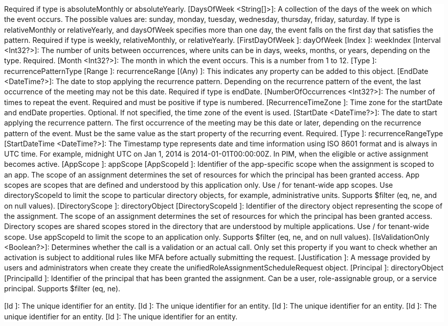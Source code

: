 Required if type is absoluteMonthly or absoluteYearly.
              [DaysOfWeek <String[]>]: A collection of the days of the week on which the event occurs.
The possible values are: sunday, monday, tuesday, wednesday, thursday, friday, saturday.
If type is relativeMonthly or relativeYearly, and daysOfWeek specifies more than one day, the event falls on the first day that satisfies the pattern.
 Required if type is weekly, relativeMonthly, or relativeYearly.
              [FirstDayOfWeek <String>]: dayOfWeek
              [Index <String>]: weekIndex
              [Interval <Int32?>]: The number of units between occurrences, where units can be in days, weeks, months, or years, depending on the type.
Required.
              [Month <Int32?>]: The month in which the event occurs.
 This is a number from 1 to 12.
              [Type <String>]: recurrencePatternType
            [Range <IMicrosoftGraphRecurrenceRange>]: recurrenceRange
              [(Any) <Object>]: This indicates any property can be added to this object.
              [EndDate <DateTime?>]: The date to stop applying the recurrence pattern.
Depending on the recurrence pattern of the event, the last occurrence of the meeting may not be this date.
Required if type is endDate.
              [NumberOfOccurrences <Int32?>]: The number of times to repeat the event.
Required and must be positive if type is numbered.
              [RecurrenceTimeZone <String>]: Time zone for the startDate and endDate properties.
Optional.
If not specified, the time zone of the event is used.
              [StartDate <DateTime?>]: The date to start applying the recurrence pattern.
The first occurrence of the meeting may be this date or later, depending on the recurrence pattern of the event.
Must be the same value as the start property of the recurring event.
Required.
              [Type <String>]: recurrenceRangeType
          [StartDateTime <DateTime?>]: The Timestamp type represents date and time information using ISO 8601 format and is always in UTC time.
For example, midnight UTC on Jan 1, 2014 is 2014-01-01T00:00:00Z.
In PIM, when the  eligible or active assignment becomes active.
      [AppScope <IMicrosoftGraphAppScope>]: appScope
      [AppScopeId <String>]: Identifier of the app-specific scope when the assignment is scoped to an app.
The scope of an assignment determines the set of resources for which the principal has been granted access.
App scopes are scopes that are defined and understood by this application only.
Use / for tenant-wide app scopes.
Use directoryScopeId to limit the scope to particular directory objects, for example, administrative units.
Supports $filter (eq, ne, and on null values).
      [DirectoryScope <IMicrosoftGraphDirectoryObject>]: directoryObject
      [DirectoryScopeId <String>]: Identifier of the directory object representing the scope of the assignment.
The scope of an assignment determines the set of resources for which the principal has been granted access.
Directory scopes are shared scopes stored in the directory that are understood by multiple applications.
Use / for tenant-wide scope.
Use appScopeId to limit the scope to an application only.
Supports $filter (eq, ne, and on null values).
      [IsValidationOnly <Boolean?>]: Determines whether the call is a validation or an actual call.
Only set this property if you want to check whether an activation is subject to additional rules like MFA before actually submitting the request.
      [Justification <String>]: A message provided by users and administrators when create they create the unifiedRoleAssignmentScheduleRequest object.
      [Principal <IMicrosoftGraphDirectoryObject>]: directoryObject
      [PrincipalId <String>]: Identifier of the principal that has been granted the assignment.
Can be a user, role-assignable group, or a service principal.
Supports $filter (eq, ne).

  [CloudPc <IMicrosoftGraphRbacApplicationMultiple>]: rbacApplicationMultiple
  [Defender <IMicrosoftGraphUnifiedRbacApplicationMultiple>]: unifiedRbacApplicationMultiple
  [DeviceManagement <IMicrosoftGraphRbacApplicationMultiple>]: rbacApplicationMultiple
  [Directory <IMicrosoftGraphRbacApplication>]: rbacApplication
  [EntitlementManagement <IMicrosoftGraphRbacApplication>]: rbacApplication
  [Exchange <IMicrosoftGraphUnifiedRbacApplication>]: unifiedRbacApplication
  [Id <String>]: The unique identifier for an entity.
  [Id <String>]: The unique identifier for an entity.
  [Id <String>]: The unique identifier for an entity.
  [Id <String>]: The unique identifier for an entity.
  [Id <String>]: The unique identifier for an entity.